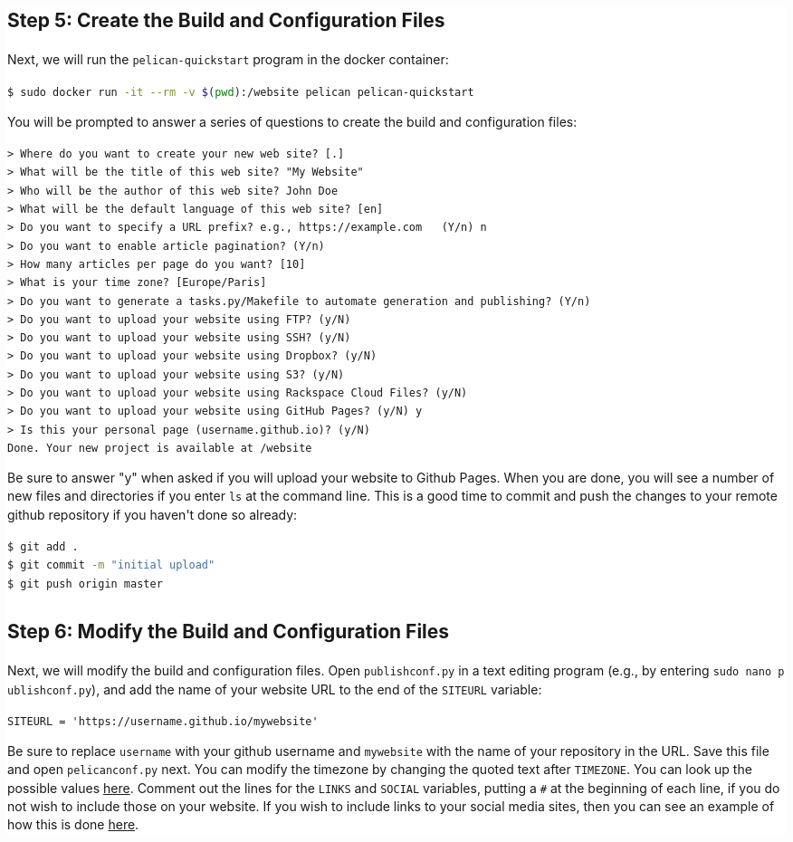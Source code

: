 ## Step 5: Create the Build and Configuration Files

Next, we will run the `pelican-quickstart` program in the docker container:

```bash
$ sudo docker run -it --rm -v $(pwd):/website pelican pelican-quickstart
```

You will be prompted to answer a series of questions to create the build and configuration files:

```text
> Where do you want to create your new web site? [.] 
> What will be the title of this web site? "My Website"
> Who will be the author of this web site? John Doe
> What will be the default language of this web site? [en] 
> Do you want to specify a URL prefix? e.g., https://example.com   (Y/n) n
> Do you want to enable article pagination? (Y/n) 
> How many articles per page do you want? [10] 
> What is your time zone? [Europe/Paris] 
> Do you want to generate a tasks.py/Makefile to automate generation and publishing? (Y/n) 
> Do you want to upload your website using FTP? (y/N) 
> Do you want to upload your website using SSH? (y/N) 
> Do you want to upload your website using Dropbox? (y/N) 
> Do you want to upload your website using S3? (y/N) 
> Do you want to upload your website using Rackspace Cloud Files? (y/N) 
> Do you want to upload your website using GitHub Pages? (y/N) y
> Is this your personal page (username.github.io)? (y/N) 
Done. Your new project is available at /website
```

Be sure to answer "y" when asked if you will upload your website to Github Pages.  When you are done, you will see a number of new files and directories if you enter `ls` at the command line.  This is a good time to commit and push the changes to your remote github repository if you haven't done so already:

```bash
$ git add .
$ git commit -m "initial upload"
$ git push origin master
```

## Step 6: Modify the Build and Configuration Files

Next, we will modify the build and configuration files. Open `publishconf.py` in a text editing program (e.g., by entering `sudo nano publishconf.py`), and add the name of your website URL to the end of the `SITEURL` variable:

```text
SITEURL = 'https://username.github.io/mywebsite'
```

Be sure to replace `username` with your github username and `mywebsite` with the name of your repository in the URL.  Save this file and open `pelicanconf.py` next.  You can modify the timezone by changing the quoted text after `TIMEZONE`.  You can look up the possible values [here](https://en.wikipedia.org/wiki/List_of_tz_database_time_zones).  Comment out the lines for the `LINKS` and `SOCIAL` variables, putting a `#` at the beginning of each line, if you do not wish to include those on your website.  If you wish to include links to your social media sites, then you can see an example of how this is done [here](https://raw.githubusercontent.com/AlexGose/website/2ce3f6f8832678bda021c8ba2874c62a0997447a/pelicanconf.py).
